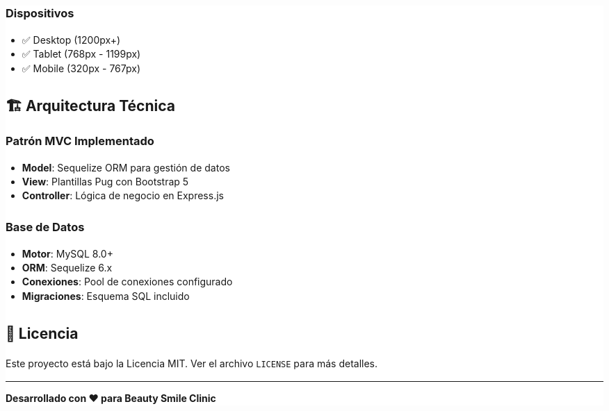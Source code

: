 ### Dispositivos
- ✅ Desktop (1200px+)
- ✅ Tablet (768px - 1199px)
- ✅ Mobile (320px - 767px)

## 🏗️ Arquitectura Técnica

### Patrón MVC Implementado
- **Model**: Sequelize ORM para gestión de datos
- **View**: Plantillas Pug con Bootstrap 5
- **Controller**: Lógica de negocio en Express.js

### Base de Datos
- **Motor**: MySQL 8.0+
- **ORM**: Sequelize 6.x
- **Conexiones**: Pool de conexiones configurado
- **Migraciones**: Esquema SQL incluido

## 📄 Licencia

Este proyecto está bajo la Licencia MIT. Ver el archivo `LICENSE` para más detalles.

---

**Desarrollado con ❤️ para Beauty Smile Clinic**